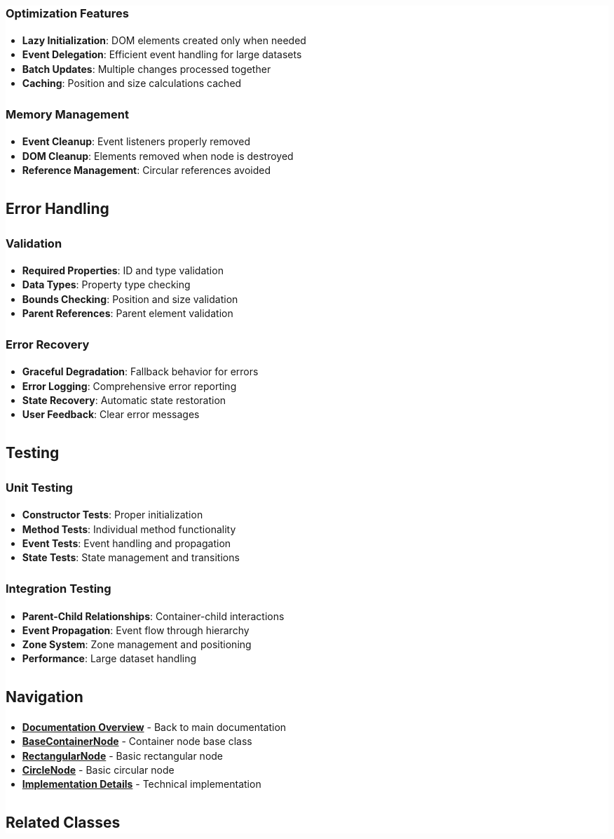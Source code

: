 ### Optimization Features
- **Lazy Initialization**: DOM elements created only when needed
- **Event Delegation**: Efficient event handling for large datasets
- **Batch Updates**: Multiple changes processed together
- **Caching**: Position and size calculations cached

### Memory Management
- **Event Cleanup**: Event listeners properly removed
- **DOM Cleanup**: Elements removed when node is destroyed
- **Reference Management**: Circular references avoided

## Error Handling

### Validation
- **Required Properties**: ID and type validation
- **Data Types**: Property type checking
- **Bounds Checking**: Position and size validation
- **Parent References**: Parent element validation

### Error Recovery
- **Graceful Degradation**: Fallback behavior for errors
- **Error Logging**: Comprehensive error reporting
- **State Recovery**: Automatic state restoration
- **User Feedback**: Clear error messages

## Testing

### Unit Testing
- **Constructor Tests**: Proper initialization
- **Method Tests**: Individual method functionality
- **Event Tests**: Event handling and propagation
- **State Tests**: State management and transitions

### Integration Testing
- **Parent-Child Relationships**: Container-child interactions
- **Event Propagation**: Event flow through hierarchy
- **Zone System**: Zone management and positioning
- **Performance**: Large dataset handling

## Navigation

- **[Documentation Overview](../README.md)** - Back to main documentation
- **[BaseContainerNode](base-container-node.md)** - Container node base class
- **[RectangularNode](rectangular-node.md)** - Basic rectangular node
- **[CircleNode](circle-node.md)** - Basic circular node
- **[Implementation Details](../../implementation.md)** - Technical implementation

## Related Classes
